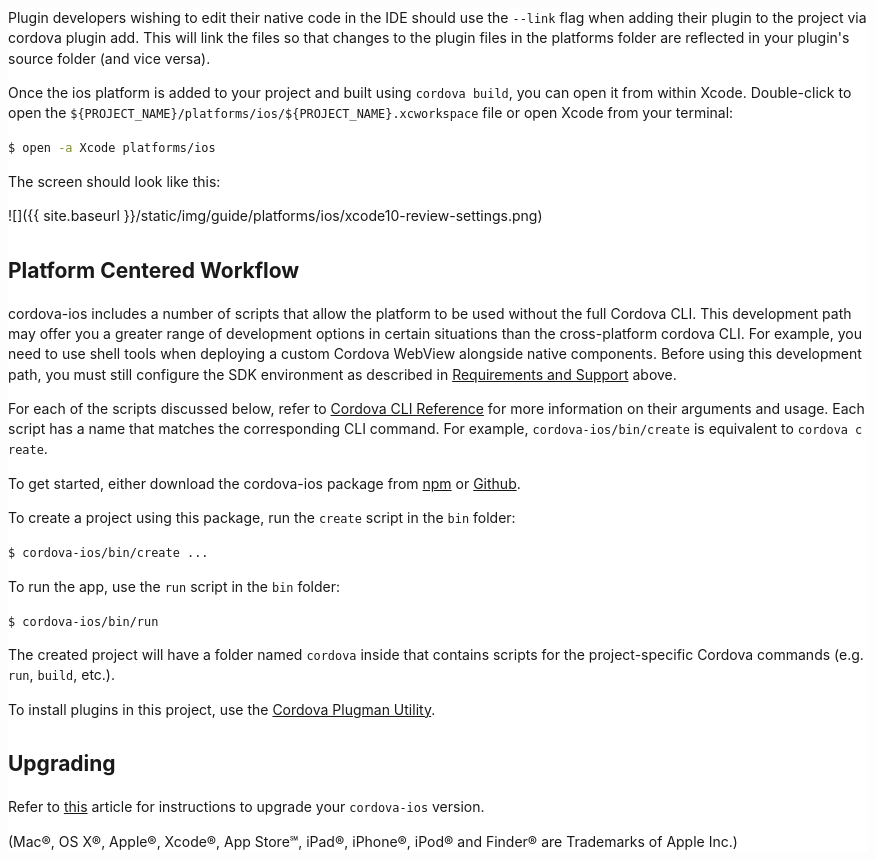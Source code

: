 Plugin developers wishing to edit their native code in the IDE should use the ```--link``` flag when adding their
plugin to the project via cordova plugin add. This will link the files so that changes to the plugin files in the
platforms folder are reflected in your plugin's source folder (and vice versa).

Once the ios platform is added to your project and built using ```cordova build```, you can open it from
within Xcode. Double-click to open the `${PROJECT_NAME}/platforms/ios/${PROJECT_NAME}.xcworkspace`
file or open Xcode from your terminal:

```bash
$ open -a Xcode platforms/ios
```

The screen should look like this:

![]({{ site.baseurl }}/static/img/guide/platforms/ios/xcode10-review-settings.png)

## Platform Centered Workflow

cordova-ios includes a number of scripts that allow the platform to be used
without the full Cordova CLI. This development path may offer you a greater
range of development options in certain situations than the cross-platform cordova CLI.
For example, you need to use shell tools when deploying a custom
Cordova WebView alongside native components. Before using this
development path, you must still configure the SDK environment
as described in [Requirements and Support](#link-requirements-and-support)
above.

For each of the scripts discussed below, refer to
 [Cordova CLI Reference][cli] for more information on their
arguments and usage. Each script has a name that matches the corresponding CLI
command. For example, `cordova-ios/bin/create` is equivalent to
`cordova create`.

To get started, either download the cordova-ios package from
[npm](https://www.npmjs.com/package/cordova-ios) or
[Github](https://github.com/apache/cordova-ios).

To create a project using this package, run the `create` script in the `bin`
folder:

```bash
$ cordova-ios/bin/create ...
```

To run the app, use the `run` script in the `bin` folder:

```bash
$ cordova-ios/bin/run
```

The created project will have a folder named `cordova` inside that contains
scripts for the project-specific Cordova commands (e.g. `run`, `build`, etc.).

To install plugins in this project, use the [Cordova Plugman Utility](../../../plugin_ref/plugman.html).

## Upgrading

Refer to [this](./upgrade.html) article for instructions to upgrade your ```cordova-ios``` version.


(Mac®, OS X®, Apple®, Xcode®, App Store℠, iPad®, iPhone®, iPod® and  Finder® are Trademarks of Apple Inc.)

[cli]: ../../../reference/cordova-cli/index.html
